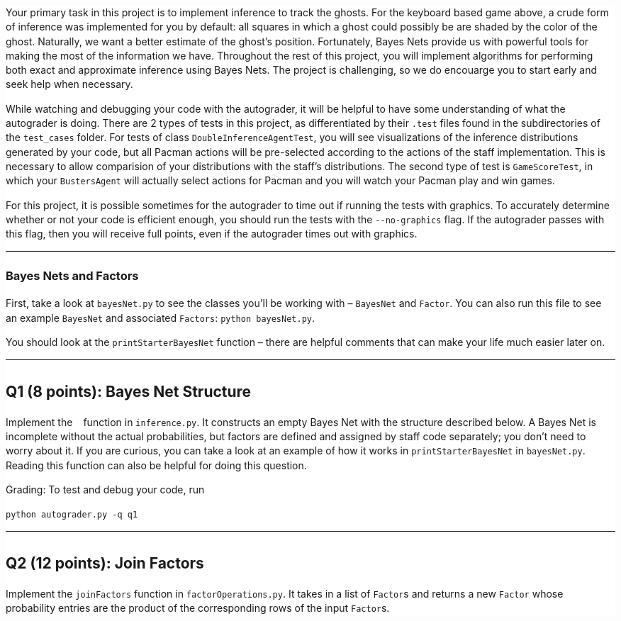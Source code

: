 Your primary task in this project is to implement inference to track the ghosts. For the keyboard based game above, a crude form of inference was implemented for you by default: all squares in which a ghost could possibly be are shaded by the color of the ghost. Naturally, we want a better estimate of the ghost’s position. Fortunately, Bayes Nets provide us with powerful tools for making the most of the information we have. Throughout the rest of this project, you will implement algorithms for performing both exact and approximate inference using Bayes Nets. The project is challenging, so we do encouarge you to start early and seek help when necessary.

While watching and debugging your code with the autograder, it will be helpful to have some understanding of what the autograder is doing. There are 2 types of tests in this project, as differentiated by their `.test` files found in the subdirectories of the `test_cases` folder. For tests of class `DoubleInferenceAgentTest`, you will see visualizations of the inference distributions generated by your code, but all Pacman actions will be pre-selected according to the actions of the staff implementation. This is necessary to allow comparision of your distributions with the staff’s distributions. The second type of test is `GameScoreTest`, in which your `BustersAgent` will actually select actions for Pacman and you will watch your Pacman play and win games.

For this project, it is possible sometimes for the autograder to time out if running the tests with graphics. To accurately determine whether or not your code is efficient enough, you should run the tests with the `--no-graphics` flag. If the autograder passes with this flag, then you will receive full points, even if the autograder times out with graphics.

* * *

### Bayes Nets and Factors

First, take a look at `bayesNet.py` to see the classes you’ll be working with – `BayesNet` and `Factor`. You can also run this file to see an example `BayesNet` and associated `Factors`: `python bayesNet.py`.

You should look at the `printStarterBayesNet` function – there are helpful comments that can make your life much easier later on.

* * *

Q1 (8 points): Bayes Net Structure
------------------------------------------------------------------------------------------------------------------------------------------------

Implement the `
` function in `inference.py`. It constructs an empty Bayes Net with the structure described below. A Bayes Net is incomplete without the actual probabilities, but factors are defined and assigned by staff code separately; you don’t need to worry about it. If you are curious, you can take a look at an example of how it works in `printStarterBayesNet` in `bayesNet.py`. Reading this function can also be helpful for doing this question.

Grading: To test and debug your code, run

    python autograder.py -q q1
    
* * *

Q2 (12 points): Join Factors
----------------------------------------------------------------------------------------------------------------------------------

Implement the `joinFactors` function in `factorOperations.py`. It takes in a list of `Factor`s and returns a new `Factor` whose probability entries are the product of the corresponding rows of the input `Factor`s.
